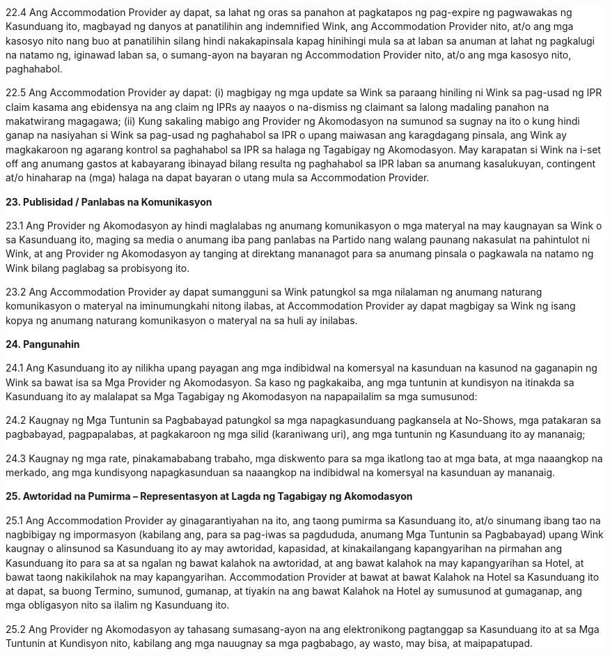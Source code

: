 22.4 Ang Accommodation Provider ay dapat, sa lahat ng oras sa panahon at pagkatapos ng pag-expire ng pagwawakas ng Kasunduang ito, magbayad ng danyos at panatilihin ang indemnified Wink, ang Accommodation Provider nito, at/o ang mga kasosyo nito nang buo at panatilihin silang hindi nakakapinsala kapag hinihingi mula sa at laban sa anuman at lahat ng pagkalugi na natamo ng, iginawad laban sa, o sumang-ayon na bayaran ng Accommodation Provider nito, at/o ang mga kasosyo nito, paghahabol.

22.5 Ang Accommodation Provider ay dapat: (i) magbigay ng mga update sa Wink sa paraang hiniling ni Wink sa pag-usad ng IPR claim kasama ang ebidensya na ang claim ng IPRs ay naayos o na-dismiss ng claimant sa lalong madaling panahon na makatwirang magagawa; (ii) Kung sakaling mabigo ang Provider ng Akomodasyon na sumunod sa sugnay na ito o kung hindi ganap na nasiyahan si Wink sa pag-usad ng paghahabol sa IPR o upang maiwasan ang karagdagang pinsala, ang Wink ay magkakaroon ng agarang kontrol sa paghahabol sa IPR sa halaga ng Tagabigay ng Akomodasyon. May karapatan si Wink na i-set off ang anumang gastos at kabayarang ibinayad bilang resulta ng paghahabol sa IPR laban sa anumang kasalukuyan, contingent at/o hinaharap na (mga) halaga na dapat bayaran o utang mula sa Accommodation Provider.

**23. Publisidad / Panlabas na Komunikasyon**

23.1 Ang Provider ng Akomodasyon ay hindi maglalabas ng anumang komunikasyon o mga materyal na may kaugnayan sa Wink o sa Kasunduang ito, maging sa media o anumang iba pang panlabas na Partido nang walang paunang nakasulat na pahintulot ni Wink, at ang Provider ng Akomodasyon ay tanging at direktang mananagot para sa anumang pinsala o pagkawala na natamo ng Wink bilang paglabag sa probisyong ito.

23.2 Ang Accommodation Provider ay dapat sumangguni sa Wink patungkol sa mga nilalaman ng anumang naturang komunikasyon o materyal na iminumungkahi nitong ilabas, at Accommodation Provider ay dapat magbigay sa Wink ng isang kopya ng anumang naturang komunikasyon o materyal na sa huli ay inilabas.

**24. Pangunahin**

24.1 Ang Kasunduang ito ay nilikha upang payagan ang mga indibidwal na komersyal na kasunduan na kasunod na gaganapin ng Wink sa bawat isa sa Mga Provider ng Akomodasyon. Sa kaso ng pagkakaiba, ang mga tuntunin at kundisyon na itinakda sa Kasunduang ito ay malalapat sa Mga Tagabigay ng Akomodasyon na napapailalim sa mga sumusunod:

24.2 Kaugnay ng Mga Tuntunin sa Pagbabayad patungkol sa mga napagkasunduang pagkansela at No-Shows, mga patakaran sa pagbabayad, pagpapalabas, at pagkakaroon ng mga silid (karaniwang uri), ang mga tuntunin ng Kasunduang ito ay mananaig;

24.3 Kaugnay ng mga rate, pinakamababang trabaho, mga diskwento para sa mga ikatlong tao at mga bata, at mga naaangkop na merkado, ang mga kundisyong napagkasunduan sa naaangkop na indibidwal na komersyal na kasunduan ay mananaig.

**25. Awtoridad na Pumirma – Representasyon at Lagda ng Tagabigay ng Akomodasyon**

25.1 Ang Accommodation Provider ay ginagarantiyahan na ito, ang taong pumirma sa Kasunduang ito, at/o sinumang ibang tao na nagbibigay ng impormasyon (kabilang ang, para sa pag-iwas sa pagdududa, anumang Mga Tuntunin sa Pagbabayad) upang Wink kaugnay o alinsunod sa Kasunduang ito ay may awtoridad, kapasidad, at kinakailangang kapangyarihan na pirmahan ang Kasunduang ito para sa at sa ngalan ng bawat kalahok na awtoridad, at ang bawat kalahok na may kapangyarihan sa Hotel, at bawat taong nakikilahok na may kapangyarihan. Accommodation Provider at bawat at bawat Kalahok na Hotel sa Kasunduang ito at dapat, sa buong Termino, sumunod, gumanap, at tiyakin na ang bawat Kalahok na Hotel ay sumusunod at gumaganap, ang mga obligasyon nito sa ilalim ng Kasunduang ito.

25.2 Ang Provider ng Akomodasyon ay tahasang sumasang-ayon na ang elektronikong pagtanggap sa Kasunduang ito at sa Mga Tuntunin at Kundisyon nito, kabilang ang mga nauugnay sa mga pagbabago, ay wasto, may bisa, at maipapatupad.
